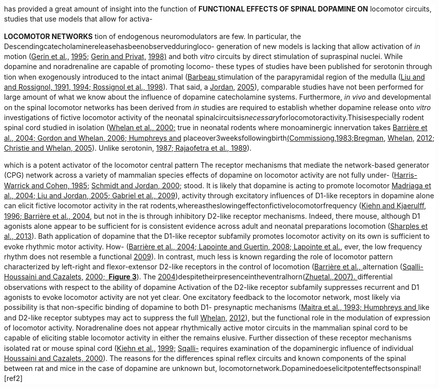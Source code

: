 has provided a great amount of insight into the function of **FUNCTIONAL EFFECTS OF SPINAL DOPAMINE ON** locomotor circuits, studies that use models that allow for activa-

**LOCOMOTOR NETWORKS** tion of endogenous neuromodulators are few. In particular, the Descendingcatecholaminereleasehasbeenobservedduringloco- generation of new models is lacking that allow activation of *in* motion ([Gerin et al.,](#_page12_x35.72_y379.56) [1995;](#_page12_x35.72_y379.56) [Gerin and Privat,](#_page12_x35.72_y417.42) [1998)](#_page12_x35.72_y417.42) and both *vitro* circuits by direct stimulation of supraspinal nuclei. While dopamine and noradrenaline are capable of promoting locomo- these types of studies have been published for serotonin through tion when exogenously introduced to the intact animal ([Barbeau ](#_page11_x35.72_y351.05)stimulation of the parapyramidal region of the medulla ([Liu and ](#_page13_x293.50_y86.16)[and Rossignol, 1991](#_page11_x35.72_y351.05),[ 1994](#_page11_x35.72_y388.91);[ Rossignol et al., 1998](#_page14_x35.72_y682.43)). That said, a [Jordan,](#_page13_x293.50_y86.16) [2005](#_page13_x293.50_y86.16)), comparable studies have not been performed for large amount of what we know about the influence of dopamine catecholamine systems. Furthermore, *in vivo* and developmental on the spinal locomotor networks has been derived from *in* studies are required to establish whether dopamine release onto *vitro* investigations of fictive locomotor activity of the neonatal spinalcircuitsis*necessary*forlocomotoractivity.Thisisespecially rodent spinal cord studied in isolation ([Whelan et al., 2000;](#_page15_x35.72_y228.13) true in neonatal rodents where monoaminergic innervation takes [Barrière et al.](#_page11_x35.72_y530.88),[ 2004](#_page11_x35.72_y530.88)[; Gordon and Whelan, 2006](#_page12_x35.72_y455.28);[ Humphreys and](#_page12_x293.50_y426.88) placeover3weeksfollowingbirth[(Commissiong,1983](#_page11_x293.50_y588.28)[;Bregman](#_page11_x293.50_y105.59), [Whelan,](#_page12_x293.50_y426.88) [2012](#_page12_x293.50_y426.88);[ Christie and Whelan, 2005](#_page11_x293.50_y455.78)). Unlike serotonin, [1987](#_page11_x293.50_y105.59);[ Rajaofetra et al., 1989](#_page14_x35.72_y502.60)).

which is a potent activator of the locomotor central pattern The receptor mechanisms that mediate the network-based generator (CPG) network across a variety of mammalian species effects of dopamine on locomotor activity are not fully under- ([Harris-Warrick and Cohen, 1985;](#_page12_x293.50_y114.55) [Schmidt and Jordan, 2000;](#_page14_x293.50_y180.81) stood. It is likely that dopamine is acting to promote locomotor [Madriaga et al., 2004](#_page13_x293.50_y142.95);[ Liu and Jordan](#_page13_x293.50_y86.16),[ 2005](#_page13_x293.50_y86.16)[; Gabriel et al., 2009](#_page12_x35.72_y313.31)), activity through excitatory influences of D1-like receptors in dopamine alone can elicit fictive locomotor activity in the rat rodents,whereastheslowingeffectonfictivelocomotorfrequency ([Kiehn and Kjaerulff](#_page13_x35.72_y351.17),[ 1996](#_page13_x35.72_y351.17);[ Barrière et al., 2004](#_page11_x35.72_y530.88), but not in the is through inhibitory D2-like receptor mechanisms. Indeed, there mouse, although D1 agonists alone appear to be sufficient for is consistent evidence across adult and neonatal preparations locomotion ([Sharples et al., 2013](#_page14_x293.50_y265.99)). Bath application of dopamine that the D1-like receptor subfamily promotes locomotor activity on its own is sufficient to evoke rhythmic motor activity. How- ([Barrière et al., 2004](#_page11_x35.72_y530.88);[ Lapointe and Guertin, 2008](#_page13_x35.72_y540.46);[ Lapointe et al.](#_page13_x35.72_y568.85), ever, the low frequency rhythm does not resemble a functional [2009](#_page13_x35.72_y568.85)). In contrast, much less is known regarding the role of locomotor pattern characterized by left-right and flexor-extensor D2-like receptors in the control of locomotion ([Barrière et al., ](#_page11_x35.72_y530.88)alternation ([Sqalli-Houssaini and Cazalets,](#_page14_x293.50_y464.74) [2000;](#_page14_x293.50_y464.74)[` `**Figure 3**](#_page7_x88.84_y569.83)). The [2004](#_page11_x35.72_y530.88))despitetheirpresenceintheventralhorn([Zhuetal.,2007). ](#_page15_x293.50_y124.02)differential observations with respect to the ability of dopamine Activation of the D2-like receptor subfamily suppresses recurrent and D1 agonists to evoke locomotor activity are not yet clear. One excitatory feedback to the locomotor network, most likely via possibility is that non-specific binding of dopamine to both D1- presynaptic mechanisms ([Maitra et al., 1993; ](#_page13_x293.50_y180.81)[Humphreys and ](#_page12_x293.50_y426.88)like and D2-like receptor subtypes may act to suppress the full [Whelan,](#_page12_x293.50_y426.88) [2012](#_page12_x293.50_y426.88)), but the functional role in the modulation of expression of locomotor activity. Noradrenaline does not appear rhythmically active motor circuits in the mammalian spinal cord to be capable of eliciting stable locomotor activity in either the remains elusive. Further dissection of these receptor mechanisms isolated rat or mouse spinal cord ([Kiehn et al.,](#_page13_x35.72_y379.56) [1999;](#_page13_x35.72_y379.56) [Sqalli-](#_page14_x293.50_y464.74) requires examination of the dopaminergic influence of individual [Houssaini and Cazalets, 2000](#_page14_x293.50_y464.74)). The reasons for the differences spinal reflex circuits and known components of the spinal between rat and mice in the case of dopamine are unknown but, locomotornetwork.Dopaminedoeselicitpotenteffectsonspinal![ref2]
